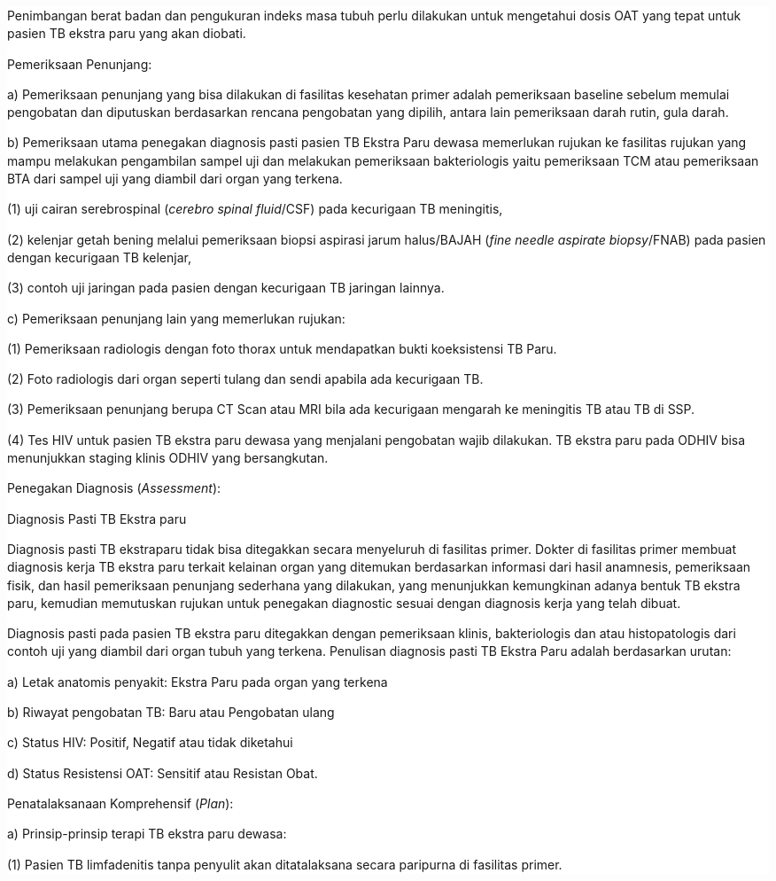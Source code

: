 Penimbangan berat badan dan pengukuran indeks masa tubuh perlu dilakukan untuk mengetahui dosis OAT yang tepat untuk pasien TB ekstra paru yang akan diobati.

Pemeriksaan Penunjang:

a) Pemeriksaan penunjang yang bisa dilakukan di fasilitas kesehatan primer adalah pemeriksaan baseline sebelum memulai pengobatan dan diputuskan berdasarkan rencana pengobatan yang dipilih, antara lain pemeriksaan darah rutin, gula darah.

b) Pemeriksaan utama penegakan diagnosis pasti pasien TB Ekstra Paru dewasa memerlukan rujukan ke fasilitas rujukan yang mampu melakukan pengambilan sampel uji dan melakukan pemeriksaan bakteriologis yaitu pemeriksaan TCM atau pemeriksaan BTA dari sampel uji yang diambil dari organ yang terkena.

(1) uji cairan serebrospinal (_cerebro spinal fluid_/CSF) pada kecurigaan TB meningitis,

(2) kelenjar getah bening melalui pemeriksaan biopsi aspirasi jarum halus/BAJAH (_fine needle aspirate biopsy_/FNAB) pada pasien dengan kecurigaan TB kelenjar,

(3) contoh uji jaringan pada pasien dengan kecurigaan TB jaringan lainnya.

c) Pemeriksaan penunjang lain yang memerlukan rujukan:

(1) Pemeriksaan radiologis dengan foto thorax untuk mendapatkan bukti koeksistensi TB Paru.

(2) Foto radiologis dari organ seperti tulang dan sendi apabila ada kecurigaan TB.

(3) Pemeriksaan penunjang berupa CT Scan atau MRI bila ada kecurigaan mengarah ke meningitis TB atau TB di SSP.

(4) Tes HIV untuk pasien TB ekstra paru dewasa yang menjalani pengobatan wajib dilakukan. TB ekstra paru pada ODHIV bisa menunjukkan staging klinis ODHIV yang bersangkutan.



Penegakan Diagnosis (_Assessment_):

Diagnosis Pasti TB Ekstra paru

Diagnosis pasti TB ekstraparu tidak bisa ditegakkan secara menyeluruh di fasilitas primer. Dokter di fasilitas primer membuat diagnosis kerja TB ekstra paru terkait kelainan organ yang ditemukan berdasarkan informasi dari hasil anamnesis, pemeriksaan fisik, dan hasil pemeriksaan penunjang sederhana yang dilakukan, yang menunjukkan kemungkinan adanya bentuk TB ekstra paru, kemudian memutuskan rujukan untuk penegakan diagnostic sesuai dengan diagnosis kerja yang telah dibuat.

Diagnosis pasti pada pasien TB ekstra paru ditegakkan dengan pemeriksaan klinis, bakteriologis dan atau histopatologis dari contoh uji yang diambil dari organ tubuh yang terkena. Penulisan diagnosis pasti TB Ekstra Paru adalah berdasarkan urutan:

a) Letak anatomis penyakit: Ekstra Paru pada organ yang terkena

b) Riwayat pengobatan TB: Baru atau Pengobatan ulang

c) Status HIV: Positif, Negatif atau tidak diketahui

d) Status Resistensi OAT: Sensitif atau Resistan Obat.



Penatalaksanaan Komprehensif (_Plan_):

a) Prinsip-prinsip terapi TB ekstra paru dewasa:

(1) Pasien TB limfadenitis tanpa penyulit akan ditatalaksana secara paripurna di fasilitas primer.
